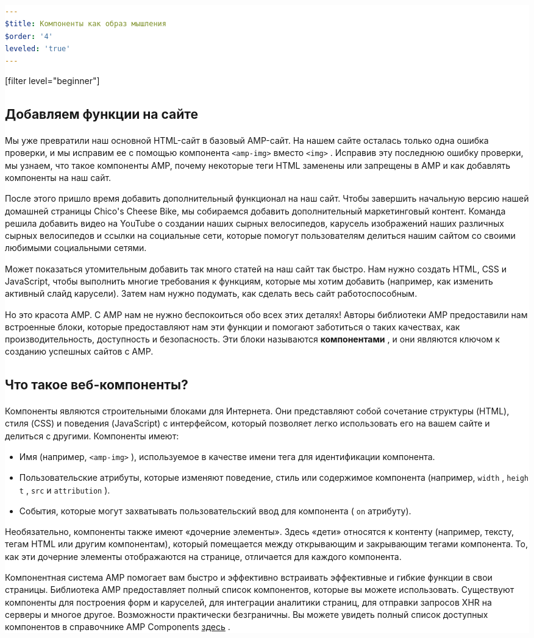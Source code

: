 ```yaml
---
$title: Компоненты как образ мышления
$order: '4'
leveled: 'true'
---
```


[filter level="beginner"]

## Добавляем функции на сайте

Мы уже превратили наш основной HTML-сайт в базовый AMP-сайт. На нашем сайте осталась только одна ошибка проверки, и мы исправим ее с помощью компонента `<amp-img>` вместо `<img>` . Исправив эту последнюю ошибку проверки, мы узнаем, что такое компоненты AMP, почему некоторые теги HTML заменены или запрещены в AMP и как добавлять компоненты на наш сайт.

После этого пришло время добавить дополнительный функционал на наш сайт. Чтобы завершить начальную версию нашей домашней страницы Chico's Cheese Bike, мы собираемся добавить дополнительный маркетинговый контент. Команда решила добавить видео на YouTube о создании наших сырных велосипедов, карусель изображений наших различных сырных велосипедов и ссылки на социальные сети, которые помогут пользователям делиться нашим сайтом со своими любимыми социальными сетями.

Может показаться утомительным добавить так много статей на наш сайт так быстро. Нам нужно создать HTML, CSS и JavaScript, чтобы выполнить многие требования к функциям, которые мы хотим добавить (например, как изменить активный слайд карусели). Затем нам нужно подумать, как сделать весь сайт работоспособным.

Но это красота AMP. С AMP нам не нужно беспокоиться обо всех этих деталях! Авторы библиотеки AMP предоставили нам встроенные блоки, которые предоставляют нам эти функции и помогают заботиться о таких качествах, как производительность, доступность и безопасность. Эти блоки называются **компонентами** , и они являются ключом к созданию успешных сайтов с AMP.

## Что такое веб-компоненты?

Компоненты являются строительными блоками для Интернета. Они представляют собой сочетание структуры (HTML), стиля (CSS) и поведения (JavaScript) с интерфейсом, который позволяет легко использовать его на вашем сайте и делиться с другими. Компоненты имеют:

- Имя (например, `<amp-img>` ), используемое в качестве имени тега для идентификации компонента.

- Пользовательские атрибуты, которые изменяют поведение, стиль или содержимое компонента (например, `width` , `height` , `src` и `attribution` ).

- События, которые могут захватывать пользовательский ввод для компонента ( `on` атрибуту).

Необязательно, компоненты также имеют «дочерние элементы». Здесь «дети» относятся к контенту (например, тексту, тегам HTML или другим компонентам), который помещается между открывающим и закрывающим тегами компонента. То, как эти дочерние элементы отображаются на странице, отличается для каждого компонента.

Компонентная система AMP помогает вам быстро и эффективно встраивать эффективные и гибкие функции в свои страницы. Библиотека AMP предоставляет полный список компонентов, которые вы можете использовать. Существуют компоненты для построения форм и каруселей, для интеграции аналитики страниц, для отправки запросов XHR на серверы и многое другое. Возможности практически безграничны. Вы можете увидеть полный список доступных компонентов в справочнике AMP Components [здесь](../../../documentation/components/index.html) .
